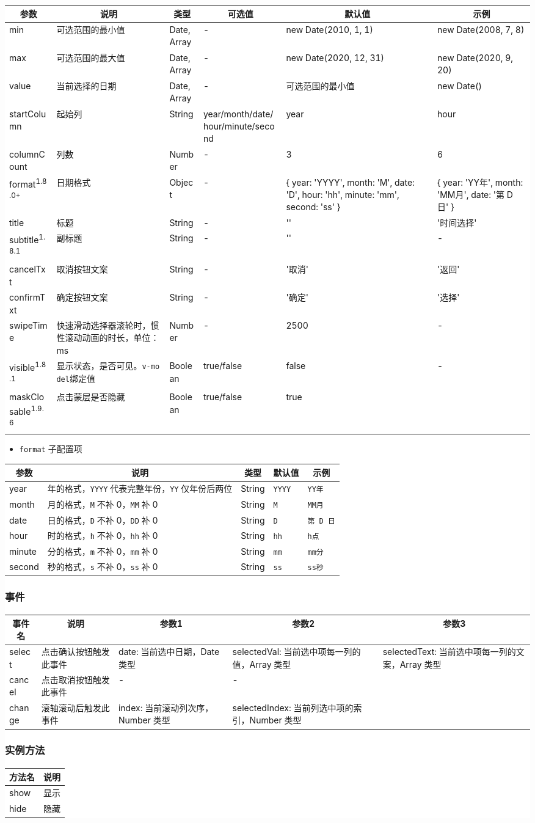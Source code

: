 | 参数 | 说明 | 类型 | 可选值 | 默认值 | 示例 |
| - | - | - | - | - | - |
| min | 可选范围的最小值 | Date, Array | - | new Date(2010, 1, 1) | new Date(2008, 7, 8) |
| max | 可选范围的最大值 | Date, Array | - | new Date(2020, 12, 31) | new Date(2020, 9, 20) |
| value | 当前选择的日期 | Date, Array | - | 可选范围的最小值 | new Date() |
| startColumn | 起始列 | String | year/month/date/hour/minute/second| year | hour |
| columnCount | 列数 | Number | - | 3 | 6 |
| format<sup>1.8.0+</sup> | 日期格式 | Object | - | { year: 'YYYY', month: 'M', date: 'D', hour: 'hh', minute: 'mm', second: 'ss' } | { year: 'YY年', month: 'MM月', date: '第 D 日' } |
| title | 标题 | String | - | '' | '时间选择' |
| subtitle<sup>1.8.1</sup> | 副标题 | String | - | '' | - |
| cancelTxt | 取消按钮文案 | String | - | '取消' | '返回' |
| confirmTxt | 确定按钮文案 | String | - | '确定' | '选择' |
| swipeTime | 快速滑动选择器滚轮时，惯性滚动动画的时长，单位：ms | Number | - | 2500 | - |
| visible<sup>1.8.1</sup> | 显示状态，是否可见。`v-model`绑定值 | Boolean | true/false | false | - |
| maskClosable<sup>1.9.6</sup> | 点击蒙层是否隐藏 | Boolean | true/false | true |

* `format` 子配置项

| 参数 | 说明 | 类型 | 默认值 | 示例 |
| - | - | - | - | - |
| year | 年的格式，`YYYY` 代表完整年份，`YY` 仅年份后两位 | String | `YYYY` | `YY年` |
| month | 月的格式，`M` 不补 0，`MM` 补 0 | String | `M` | `MM月` |
| date | 日的格式，`D` 不补 0，`DD` 补 0 | String | `D` | `第 D 日` |
| hour | 时的格式，`h` 不补 0，`hh` 补 0 | String | `hh` | `h点` |
| minute | 分的格式，`m` 不补 0，`mm` 补 0 | String | `mm` | `mm分` |
| second | 秒的格式，`s` 不补 0，`ss` 补 0 | String | `ss` | `ss秒` |

### 事件

| 事件名 | 说明 | 参数1 | 参数2 | 参数3 |
| - | - | - | - | - |
| select | 点击确认按钮触发此事件 | date: 当前选中日期，Date 类型 | selectedVal: 当前选中项每一列的值，Array 类型 | selectedText: 当前选中项每一列的文案，Array 类型 |
| cancel | 点击取消按钮触发此事件 | - | - |
| change | 滚轴滚动后触发此事件 | index: 当前滚动列次序，Number 类型 | selectedIndex: 当前列选中项的索引，Number 类型 |

### 实例方法

| 方法名 | 说明 |
| - | - |
| show | 显示 |
| hide | 隐藏 |
